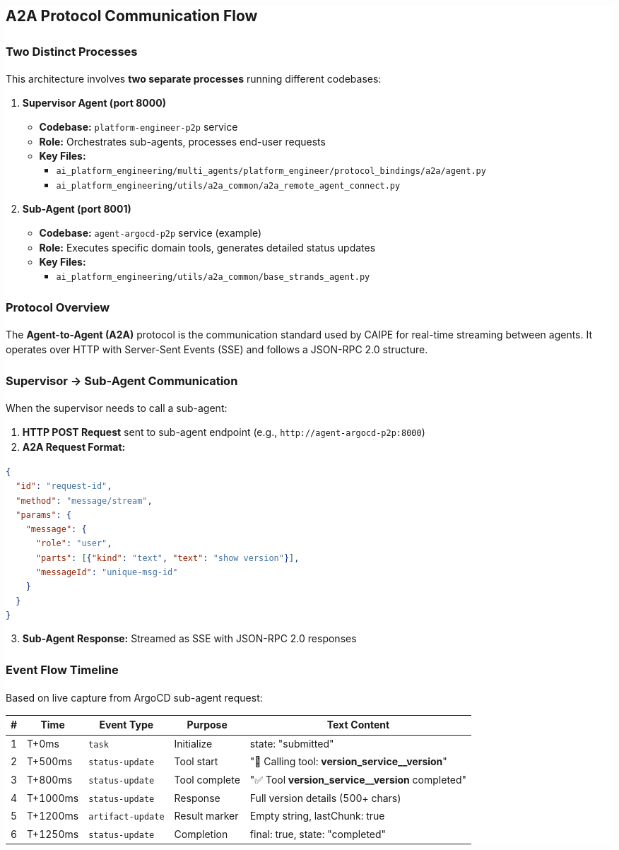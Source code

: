 ## A2A Protocol Communication Flow

### Two Distinct Processes

This architecture involves **two separate processes** running different codebases:

1. **Supervisor Agent (port 8000)**
   - **Codebase:** `platform-engineer-p2p` service
   - **Role:** Orchestrates sub-agents, processes end-user requests
   - **Key Files:**
     - `ai_platform_engineering/multi_agents/platform_engineer/protocol_bindings/a2a/agent.py`
     - `ai_platform_engineering/utils/a2a_common/a2a_remote_agent_connect.py`

2. **Sub-Agent (port 8001)**
   - **Codebase:** `agent-argocd-p2p` service (example)
   - **Role:** Executes specific domain tools, generates detailed status updates
   - **Key Files:**
     - `ai_platform_engineering/utils/a2a_common/base_strands_agent.py`

### Protocol Overview

The **Agent-to-Agent (A2A)** protocol is the communication standard used by CAIPE for real-time streaming between agents. It operates over HTTP with Server-Sent Events (SSE) and follows a JSON-RPC 2.0 structure.

### Supervisor → Sub-Agent Communication

When the supervisor needs to call a sub-agent:

1. **HTTP POST Request** sent to sub-agent endpoint (e.g., `http://agent-argocd-p2p:8000`)
2. **A2A Request Format:**
```json
{
  "id": "request-id",
  "method": "message/stream",
  "params": {
    "message": {
      "role": "user",
      "parts": [{"kind": "text", "text": "show version"}],
      "messageId": "unique-msg-id"
    }
  }
}
```

3. **Sub-Agent Response:** Streamed as SSE with JSON-RPC 2.0 responses

### Event Flow Timeline

Based on live capture from ArgoCD sub-agent request:

| # | Time | Event Type | Purpose | Text Content |
|---|------|------------|---------|--------------|
| 1 | T+0ms | `task` | Initialize | state: "submitted" |
| 2 | T+500ms | `status-update` | Tool start | "🔧 Calling tool: **version_service__version**" |
| 3 | T+800ms | `status-update` | Tool complete | "✅ Tool **version_service__version** completed" |
| 4 | T+1000ms | `status-update` | Response | Full version details (500+ chars) |
| 5 | T+1200ms | `artifact-update` | Result marker | Empty string, lastChunk: true |
| 6 | T+1250ms | `status-update` | Completion | final: true, state: "completed" |
